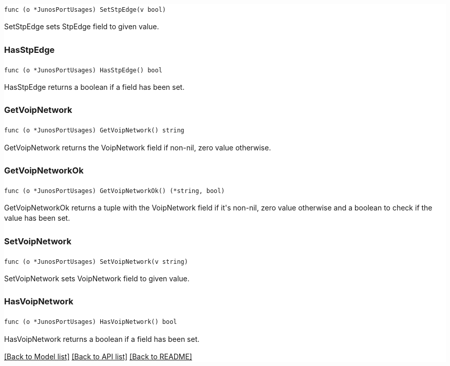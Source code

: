 `func (o *JunosPortUsages) SetStpEdge(v bool)`

SetStpEdge sets StpEdge field to given value.

### HasStpEdge

`func (o *JunosPortUsages) HasStpEdge() bool`

HasStpEdge returns a boolean if a field has been set.

### GetVoipNetwork

`func (o *JunosPortUsages) GetVoipNetwork() string`

GetVoipNetwork returns the VoipNetwork field if non-nil, zero value otherwise.

### GetVoipNetworkOk

`func (o *JunosPortUsages) GetVoipNetworkOk() (*string, bool)`

GetVoipNetworkOk returns a tuple with the VoipNetwork field if it's non-nil, zero value otherwise
and a boolean to check if the value has been set.

### SetVoipNetwork

`func (o *JunosPortUsages) SetVoipNetwork(v string)`

SetVoipNetwork sets VoipNetwork field to given value.

### HasVoipNetwork

`func (o *JunosPortUsages) HasVoipNetwork() bool`

HasVoipNetwork returns a boolean if a field has been set.


[[Back to Model list]](../README.md#documentation-for-models) [[Back to API list]](../README.md#documentation-for-api-endpoints) [[Back to README]](../README.md)


